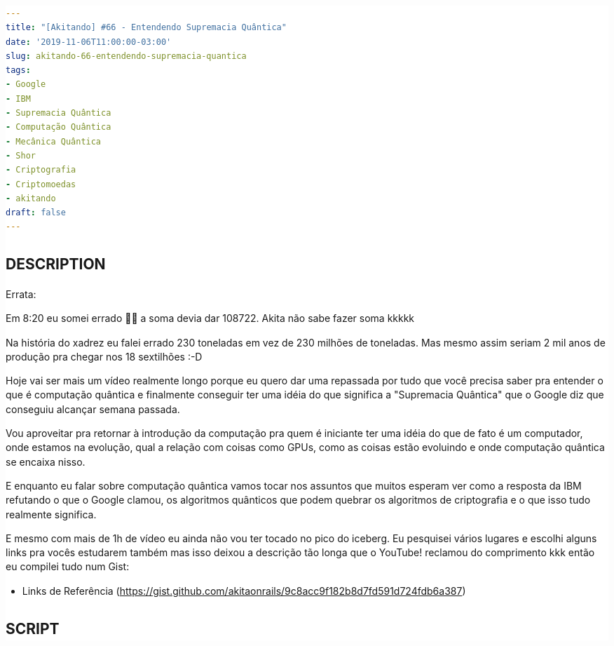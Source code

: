 ```yaml
---
title: "[Akitando] #66 - Entendendo Supremacia Quântica"
date: '2019-11-06T11:00:00-03:00'
slug: akitando-66-entendendo-supremacia-quantica
tags:
- Google
- IBM
- Supremacia Quântica
- Computação Quântica
- Mecânica Quântica
- Shor
- Criptografia
- Criptomoedas
- akitando
draft: false
---
```


<iframe width="560" height="315" src="https://www.youtube.com/embed/uaKWBl49mUI" frameborder="0" allow="accelerometer; autoplay; encrypted-media; gyroscope; picture-in-picture" allowfullscreen></iframe>

## DESCRIPTION

Errata: 

Em 8:20 eu somei errado 🤦‍♂️ a soma devia dar 108722. Akita não sabe fazer soma kkkkk

Na história do xadrez eu falei errado 230 toneladas em vez de 230 milhões de toneladas. Mas mesmo assim seriam 2 mil anos de produção pra chegar nos 18 sextilhões :-D


Hoje vai ser mais um vídeo realmente longo porque eu quero dar uma repassada por tudo que você precisa saber pra entender o que é computação quântica e finalmente conseguir ter uma idéia do que significa a "Supremacia Quântica" que o Google diz que conseguiu alcançar semana passada.


Vou aproveitar pra retornar à introdução da computação pra quem é iniciante ter uma idéia do que de fato é um computador, onde estamos na evolução, qual a relação com coisas como GPUs, como as coisas estão evoluindo e onde computação quântica se encaixa nisso.


E enquanto eu falar sobre computação quântica vamos tocar nos assuntos que muitos esperam ver como a resposta da IBM refutando o que o Google clamou, os algoritmos quânticos que podem quebrar os algoritmos de criptografia e o que isso tudo realmente significa.


E mesmo com mais de 1h de vídeo eu ainda não vou ter tocado no pico do iceberg. Eu pesquisei vários lugares e escolhi alguns links pra vocês estudarem também mas isso deixou a descrição tão longa que o YouTube! reclamou do comprimento kkk então eu compilei tudo num Gist:

* Links de Referência (https://gist.github.com/akitaonrails/9c8acc9f182b8d7fd591d724fdb6a387)

## SCRIPT
